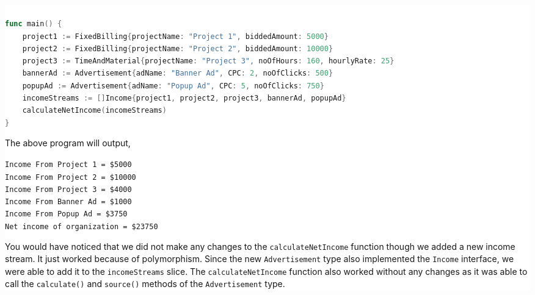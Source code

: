 ```go

func main() {
	project1 := FixedBilling{projectName: "Project 1", biddedAmount: 5000}
	project2 := FixedBilling{projectName: "Project 2", biddedAmount: 10000}
	project3 := TimeAndMaterial{projectName: "Project 3", noOfHours: 160, hourlyRate: 25}
	bannerAd := Advertisement{adName: "Banner Ad", CPC: 2, noOfClicks: 500}
	popupAd := Advertisement{adName: "Popup Ad", CPC: 5, noOfClicks: 750}
	incomeStreams := []Income{project1, project2, project3, bannerAd, popupAd}
	calculateNetIncome(incomeStreams)
}
```

The above program will output,

```
Income From Project 1 = $5000
Income From Project 2 = $10000
Income From Project 3 = $4000
Income From Banner Ad = $1000
Income From Popup Ad = $3750
Net income of organization = $23750
```

You would have noticed that we did not make any changes to the `calculateNetIncome` function though we added a new income stream. It just worked because of polymorphism. Since the new `Advertisement` type also implemented the `Income` interface, we were able to add it to the `incomeStreams` slice. The `calculateNetIncome` function also worked without any changes as it was able to call the `calculate()` and `source()` methods of the `Advertisement` type.
